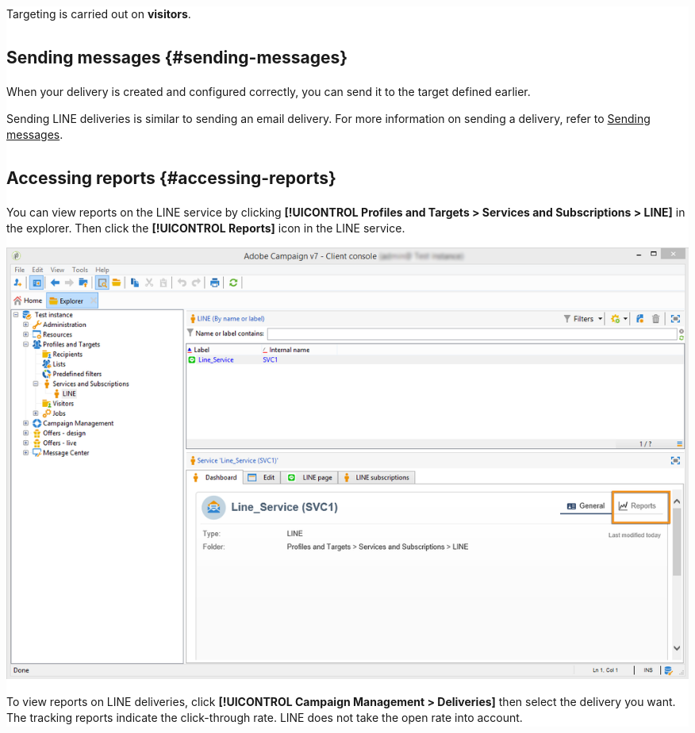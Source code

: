Targeting is carried out on **visitors**.

## Sending messages {#sending-messages}

When your delivery is created and configured correctly, you can send it to the target defined earlier.

Sending LINE deliveries is similar to sending an email delivery. For more information on sending a delivery, refer to [Sending messages](../../delivery/using/sending-messages.md).

## Accessing reports {#accessing-reports}

You can view reports on the LINE service by clicking **[!UICONTROL Profiles and Targets > Services and Subscriptions > LINE]** in the explorer. Then click the **[!UICONTROL Reports]** icon in the LINE service.

![](assets/line_reports.png)

To view reports on LINE deliveries, click **[!UICONTROL Campaign Management > Deliveries]** then select the delivery you want. The tracking reports indicate the click-through rate. LINE does not take the open rate into account.
